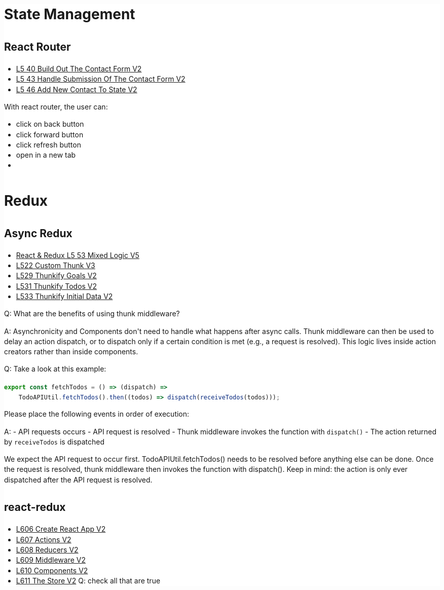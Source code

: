 # State Management

## React Router

-   [L5 40 Build Out The Contact Form V2](https://youtu.be/p3v2dgrqJsg)
-   [L5 43 Handle Submission Of The Contact Form V2](https://youtu.be/aAhaXlQ2G6I)
-   [L5 46 Add New Contact To State V2](https://youtu.be/24lu6iVQHro)

With react router, the user can:

-   click on back button
-   click forward button
-   click refresh button
-   open in a new tab
-

# Redux

## Async Redux

-   [React & Redux L5 53 Mixed Logic V5](https://youtu.be/WHbfLpT0Ftg)
-   [L522 Custom Thunk V3](https://youtu.be/rrEV_gNSvmM)
-   [L529 Thunkify Goals V2](https://youtu.be/WysYSogVCAo)
-   [L531 Thunkify Todos V2](https://youtu.be/GAn1-rLDmYc)
-   [L533 Thunkify Initial Data V2](https://youtu.be/Bzn33iPkKDA)

Q: What are the benefits of using thunk middleware?

A: Asynchronicity and Components don't need to handle what happens after async calls. Thunk middleware can then be used to delay an action dispatch, or to dispatch only if a certain condition is met (e.g., a request is resolved). This logic lives inside action creators rather than inside components.

Q: Take a look at this example:

```javascript
export const fetchTodos = () => (dispatch) =>
    TodoAPIUtil.fetchTodos().then((todos) => dispatch(receiveTodos(todos)));
```

Please place the following events in order of execution:

A: - API requests occurs - API request is resolved - Thunk middleware invokes the function with `dispatch()` - The action returned by `receiveTodos` is dispatched

We expect the API request to occur first. TodoAPIUtil.fetchTodos() needs to be resolved before anything else can be done. Once the request is resolved, thunk middleware then invokes the function with dispatch(). Keep in mind: the action is only ever dispatched after the API request is resolved.

## react-redux

-   [L606 Create React App V2](https://youtu.be/QzBtsjxouyw)
-   [L607 Actions V2](https://youtu.be/JnBpKGOqqwc)
-   [L608 Reducers V2](https://youtu.be/N-44Rn9B8QY)
-   [L609 Middleware V2](https://youtu.be/sgRSJuKLB8g)
-   [L610 Components V2](https://youtu.be/zu_OuldiJw4)
-   [L611 The Store V2](https://youtu.be/hC6WWIXVlSo)
    Q: check all that are true
